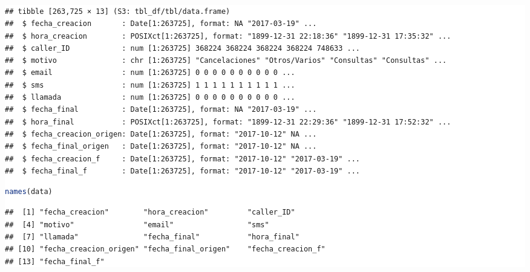     ## tibble [263,725 × 13] (S3: tbl_df/tbl/data.frame)
    ##  $ fecha_creacion       : Date[1:263725], format: NA "2017-03-19" ...
    ##  $ hora_creacion        : POSIXct[1:263725], format: "1899-12-31 22:18:36" "1899-12-31 17:35:32" ...
    ##  $ caller_ID            : num [1:263725] 368224 368224 368224 368224 748633 ...
    ##  $ motivo               : chr [1:263725] "Cancelaciones" "Otros/Varios" "Consultas" "Consultas" ...
    ##  $ email                : num [1:263725] 0 0 0 0 0 0 0 0 0 0 ...
    ##  $ sms                  : num [1:263725] 1 1 1 1 1 1 1 1 1 1 ...
    ##  $ llamada              : num [1:263725] 0 0 0 0 0 0 0 0 0 0 ...
    ##  $ fecha_final          : Date[1:263725], format: NA "2017-03-19" ...
    ##  $ hora_final           : POSIXct[1:263725], format: "1899-12-31 22:29:36" "1899-12-31 17:52:32" ...
    ##  $ fecha_creacion_origen: Date[1:263725], format: "2017-10-12" NA ...
    ##  $ fecha_final_origen   : Date[1:263725], format: "2017-10-12" NA ...
    ##  $ fecha_creacion_f     : Date[1:263725], format: "2017-10-12" "2017-03-19" ...
    ##  $ fecha_final_f        : Date[1:263725], format: "2017-10-12" "2017-03-19" ...

``` r
names(data)
```

    ##  [1] "fecha_creacion"        "hora_creacion"         "caller_ID"            
    ##  [4] "motivo"                "email"                 "sms"                  
    ##  [7] "llamada"               "fecha_final"           "hora_final"           
    ## [10] "fecha_creacion_origen" "fecha_final_origen"    "fecha_creacion_f"     
    ## [13] "fecha_final_f"
